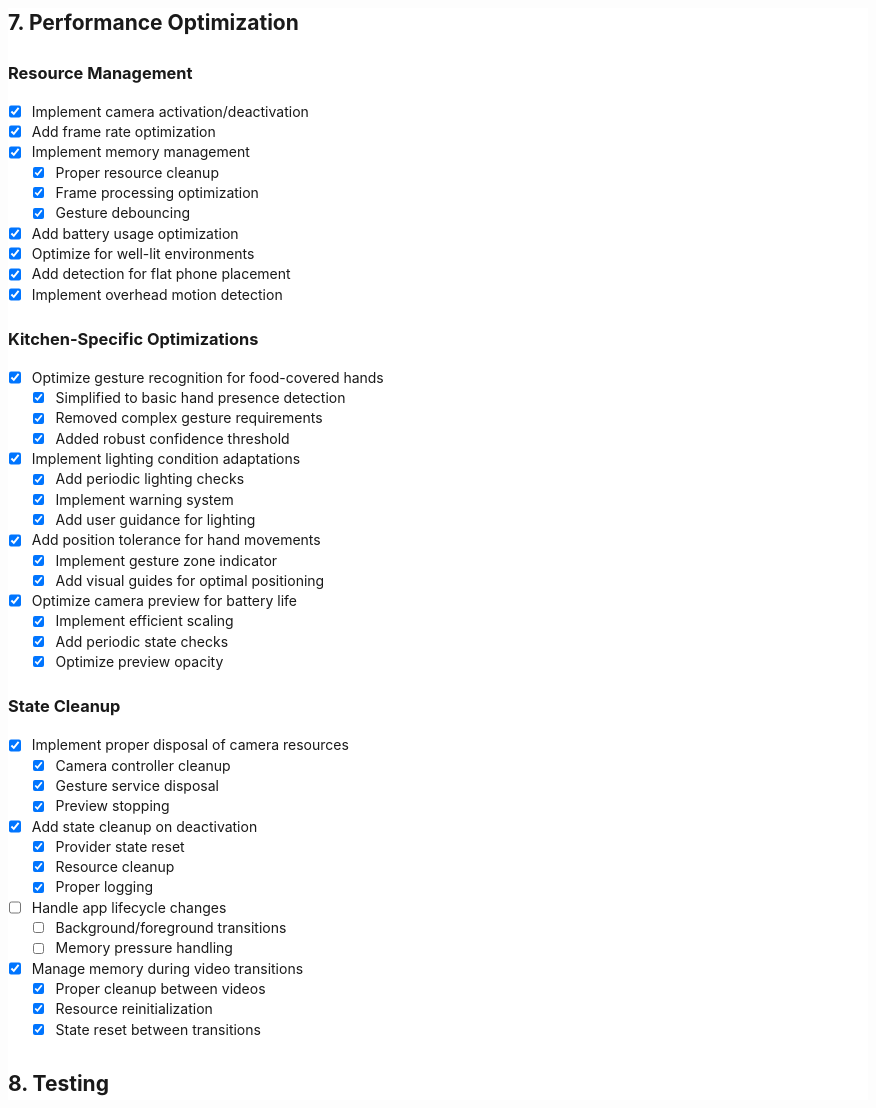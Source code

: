## 7. Performance Optimization

### Resource Management
- [x] Implement camera activation/deactivation
- [x] Add frame rate optimization
- [x] Implement memory management
  - [x] Proper resource cleanup
  - [x] Frame processing optimization
  - [x] Gesture debouncing
- [x] Add battery usage optimization
- [x] Optimize for well-lit environments
- [x] Add detection for flat phone placement
- [x] Implement overhead motion detection

### Kitchen-Specific Optimizations
- [x] Optimize gesture recognition for food-covered hands
  - [x] Simplified to basic hand presence detection
  - [x] Removed complex gesture requirements
  - [x] Added robust confidence threshold
- [x] Implement lighting condition adaptations
  - [x] Add periodic lighting checks
  - [x] Implement warning system
  - [x] Add user guidance for lighting
- [x] Add position tolerance for hand movements
  - [x] Implement gesture zone indicator
  - [x] Add visual guides for optimal positioning
- [x] Optimize camera preview for battery life
  - [x] Implement efficient scaling
  - [x] Add periodic state checks
  - [x] Optimize preview opacity

### State Cleanup
- [x] Implement proper disposal of camera resources
  - [x] Camera controller cleanup
  - [x] Gesture service disposal
  - [x] Preview stopping
- [x] Add state cleanup on deactivation
  - [x] Provider state reset
  - [x] Resource cleanup
  - [x] Proper logging
- [ ] Handle app lifecycle changes
  - [ ] Background/foreground transitions
  - [ ] Memory pressure handling
- [x] Manage memory during video transitions
  - [x] Proper cleanup between videos
  - [x] Resource reinitialization
  - [x] State reset between transitions

## 8. Testing
